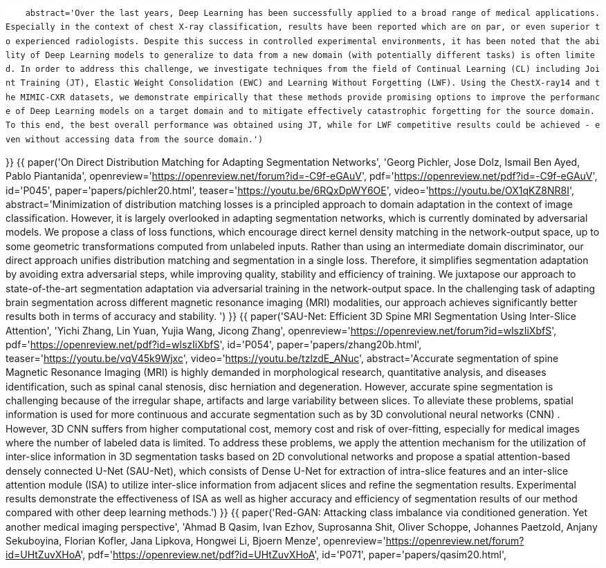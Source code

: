         abstract='Over the last years, Deep Learning has been successfully applied to a broad range of medical applications. Especially in the context of chest X-ray classification, results have been reported which are on par, or even superior to experienced radiologists. Despite this success in controlled experimental environments, it has been noted that the ability of Deep Learning models to generalize to data from a new domain (with potentially different tasks) is often limited. In order to address this challenge, we investigate techniques from the field of Continual Learning (CL) including Joint Training (JT), Elastic Weight Consolidation (EWC) and Learning Without Forgetting (LWF). Using the ChestX-ray14 and the MIMIC-CXR datasets, we demonstrate empirically that these methods provide promising options to improve the performance of Deep Learning models on a target domain and to mitigate effectively catastrophic forgetting for the source domain. To this end, the best overall performance was obtained using JT, while for LWF competitive results could be achieved - even without accessing data from the source domain.')
}}
{{ paper('On Direct Distribution Matching for Adapting Segmentation Networks',
        'Georg Pichler, Jose Dolz, Ismail Ben Ayed, Pablo Piantanida',
        openreview='https://openreview.net/forum?id=-C9f-eGAuV',
        pdf='https://openreview.net/pdf?id=-C9f-eGAuV',
        id='P045',
        paper='papers/pichler20.html',
        teaser='https://youtu.be/6RQxDpWY6OE',
        video='https://youtu.be/OX1qKZ8NR8I',
        abstract='Minimization of distribution matching losses is a principled approach to domain adaptation in the context of image classification. However, it is largely overlooked in adapting segmentation networks, which is currently dominated by adversarial models. We propose a class of loss functions, which encourage direct kernel density matching in the network-output space, up to some geometric transformations computed from unlabeled inputs. Rather than using an intermediate domain discriminator, our direct approach unifies distribution matching and segmentation in a single loss. Therefore, it simplifies segmentation adaptation by avoiding extra adversarial steps, while improving quality, stability and efficiency of training. We juxtapose our approach to state-of-the-art segmentation adaptation via adversarial training in the network-output space. In the challenging task of adapting brain segmentation across different magnetic resonance imaging (MRI) modalities, our approach achieves significantly better results both in terms of accuracy and stability.      ')
}}
{{ paper('SAU-Net: Efficient 3D Spine MRI Segmentation Using Inter-Slice Attention',
        'Yichi Zhang, Lin Yuan, Yujia Wang, Jicong Zhang',
        openreview='https://openreview.net/forum?id=wlszIiXbfS',
        pdf='https://openreview.net/pdf?id=wlszIiXbfS',
        id='P054',
        paper='papers/zhang20b.html',
        teaser='https://youtu.be/vqV45k9Wjxc',
        video='https://youtu.be/tzlzdE_ANuc',
        abstract='Accurate segmentation of spine Magnetic Resonance Imaging (MRI) is highly demanded in morphological research, quantitative analysis, and diseases identification, such as spinal canal stenosis, disc herniation and degeneration. However, accurate spine segmentation is challenging because of the irregular shape, artifacts and large variability between slices. To alleviate these problems, spatial information is used for more continuous and accurate segmentation such as by 3D convolutional neural networks (CNN) . However, 3D CNN suffers from higher computational cost, memory cost and risk of over-fitting, especially for medical images where the number of labeled data is limited. To address these problems, we apply the attention mechanism for the utilization of inter-slice information in 3D segmentation tasks based on 2D convolutional networks and propose a spatial attention-based densely connected U-Net (SAU-Net), which consists of Dense U-Net for extraction of intra-slice features and an inter-slice attention module (ISA) to utilize inter-slice information from adjacent slices and refine the segmentation results. Experimental results demonstrate the effectiveness of ISA as well as higher accuracy and efficiency of segmentation results of our method compared with other deep learning methods.')
}}
{{ paper('Red-GAN: Attacking class imbalance via conditioned generation. Yet another medical imaging perspective',
        'Ahmad B Qasim, Ivan Ezhov, Suprosanna Shit, Oliver Schoppe, Johannes Paetzold, Anjany Sekuboyina, Florian Kofler, Jana Lipkova, Hongwei Li, Bjoern Menze',
        openreview='https://openreview.net/forum?id=UHtZuvXHoA',
        pdf='https://openreview.net/pdf?id=UHtZuvXHoA',
        id='P071',
        paper='papers/qasim20.html',
